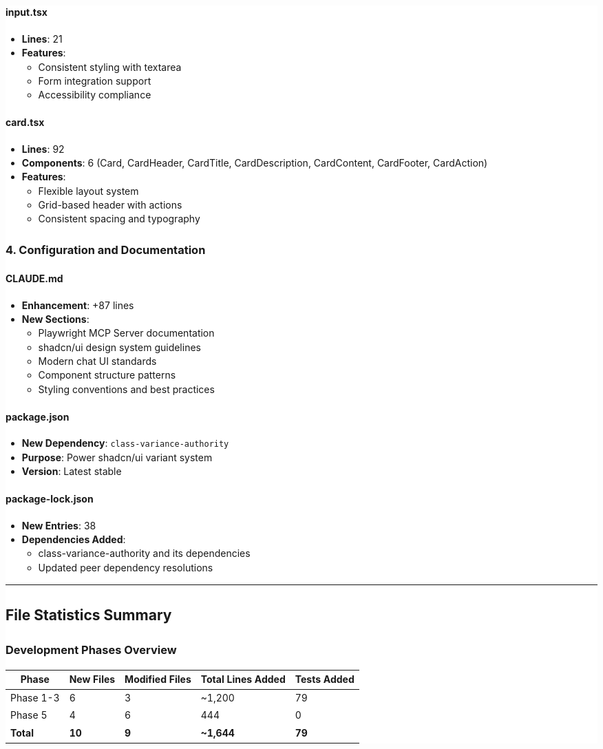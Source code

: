 #### input.tsx
- **Lines**: 21
- **Features**:
  - Consistent styling with textarea
  - Form integration support
  - Accessibility compliance

#### card.tsx
- **Lines**: 92
- **Components**: 6 (Card, CardHeader, CardTitle, CardDescription, CardContent, CardFooter, CardAction)
- **Features**:
  - Flexible layout system
  - Grid-based header with actions
  - Consistent spacing and typography

### 4. Configuration and Documentation

#### CLAUDE.md
- **Enhancement**: +87 lines
- **New Sections**:
  - Playwright MCP Server documentation
  - shadcn/ui design system guidelines
  - Modern chat UI standards
  - Component structure patterns
  - Styling conventions and best practices

#### package.json
- **New Dependency**: `class-variance-authority`
- **Purpose**: Power shadcn/ui variant system
- **Version**: Latest stable

#### package-lock.json
- **New Entries**: 38
- **Dependencies Added**:
  - class-variance-authority and its dependencies
  - Updated peer dependency resolutions

---

## File Statistics Summary

### Development Phases Overview
| Phase | New Files | Modified Files | Total Lines Added | Tests Added |
|-------|-----------|----------------|-------------------|-------------|
| Phase 1-3 | 6 | 3 | ~1,200 | 79 |
| Phase 5 | 4 | 6 | 444 | 0 |
| **Total** | **10** | **9** | **~1,644** | **79** |

